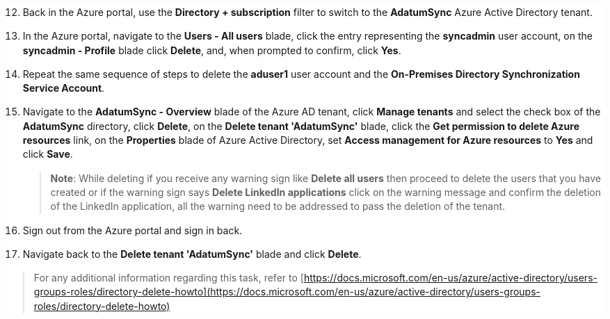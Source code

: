 12. Back in the Azure portal, use the **Directory + subscription** filter to switch to the **AdatumSync** Azure Active Directory tenant.

13. In the Azure portal, navigate to the **Users - All users** blade, click the entry representing the **syncadmin** user account, on the **syncadmin - Profile** blade click **Delete**, and, when prompted to confirm, click **Yes**.

14. Repeat the same sequence of steps to delete the **aduser1** user account and the **On-Premises Directory Synchronization Service Account**.

15. Navigate to the **AdatumSync - Overview** blade of the Azure AD tenant, click **Manage tenants** and select the check box of the **AdatumSync** directory, click **Delete**, on the **Delete tenant 'AdatumSync'** blade, click the **Get permission to delete Azure resources** link, on the **Properties** blade of Azure Active Directory, set **Access management for Azure resources** to **Yes** and click **Save**.

    >**Note**: While deleting if you receive any warning sign like **Delete all users** then proceed to delete the users that you have created or if the warning sign says **Delete LinkedIn applications** click on the warning message and confirm the deletion of the LinkedIn application, all the warning need to be addressed to pass the deletion of the tenant.

16. Sign out from the Azure portal and sign in back. 

17. Navigate back to the **Delete tenant 'AdatumSync'** blade and click **Delete**.

> For any additional  information regarding this task, refer to [https://docs.microsoft.com/en-us/azure/active-directory/users-groups-roles/directory-delete-howto](https://docs.microsoft.com/en-us/azure/active-directory/users-groups-roles/directory-delete-howto)
